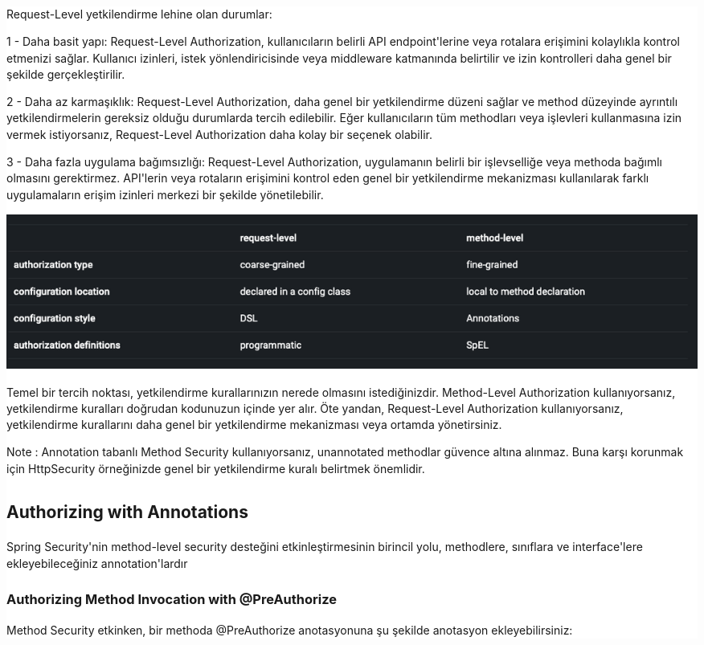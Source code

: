 Request-Level yetkilendirme lehine olan durumlar:

1 - Daha basit yapı: Request-Level Authorization, kullanıcıların belirli API endpoint'lerine veya rotalara erişimini
kolaylıkla kontrol etmenizi sağlar. Kullanıcı izinleri, istek yönlendiricisinde veya middleware katmanında belirtilir ve
izin kontrolleri daha genel bir şekilde gerçekleştirilir.

2 - Daha az karmaşıklık: Request-Level Authorization, daha genel bir yetkilendirme düzeni sağlar ve method düzeyinde
ayrıntılı yetkilendirmelerin gereksiz olduğu durumlarda tercih edilebilir. Eğer kullanıcıların tüm methodları veya
işlevleri kullanmasına izin vermek istiyorsanız, Request-Level Authorization daha kolay bir seçenek olabilir.

3 - Daha fazla uygulama bağımsızlığı: Request-Level Authorization, uygulamanın belirli bir işlevselliğe veya methoda
bağımlı olmasını gerektirmez. API'lerin veya rotaların erişimini kontrol eden genel bir yetkilendirme mekanizması
kullanılarak farklı uygulamaların erişim izinleri merkezi bir şekilde yönetilebilir.

![img_3.png](MethodSecurityImages/img_3.png)

Temel bir tercih noktası, yetkilendirme kurallarınızın nerede olmasını istediğinizdir. Method-Level Authorization
kullanıyorsanız, yetkilendirme kuralları doğrudan kodunuzun içinde yer alır. Öte yandan, Request-Level Authorization
kullanıyorsanız, yetkilendirme kurallarını daha genel bir yetkilendirme mekanizması veya ortamda yönetirsiniz.

Note : Annotation tabanlı Method Security kullanıyorsanız, unannotated methodlar güvence altına alınmaz. Buna karşı
korunmak için HttpSecurity örneğinizde genel bir yetkilendirme kuralı belirtmek önemlidir.

## Authorizing with Annotations

Spring Security'nin method-level security desteğini etkinleştirmesinin birincil yolu, methodlere, sınıflara ve
interface'lere ekleyebileceğiniz annotation'lardır

### Authorizing Method Invocation with @PreAuthorize

Method Security etkinken, bir methoda @PreAuthorize anotasyonuna şu şekilde anotasyon ekleyebilirsiniz:
